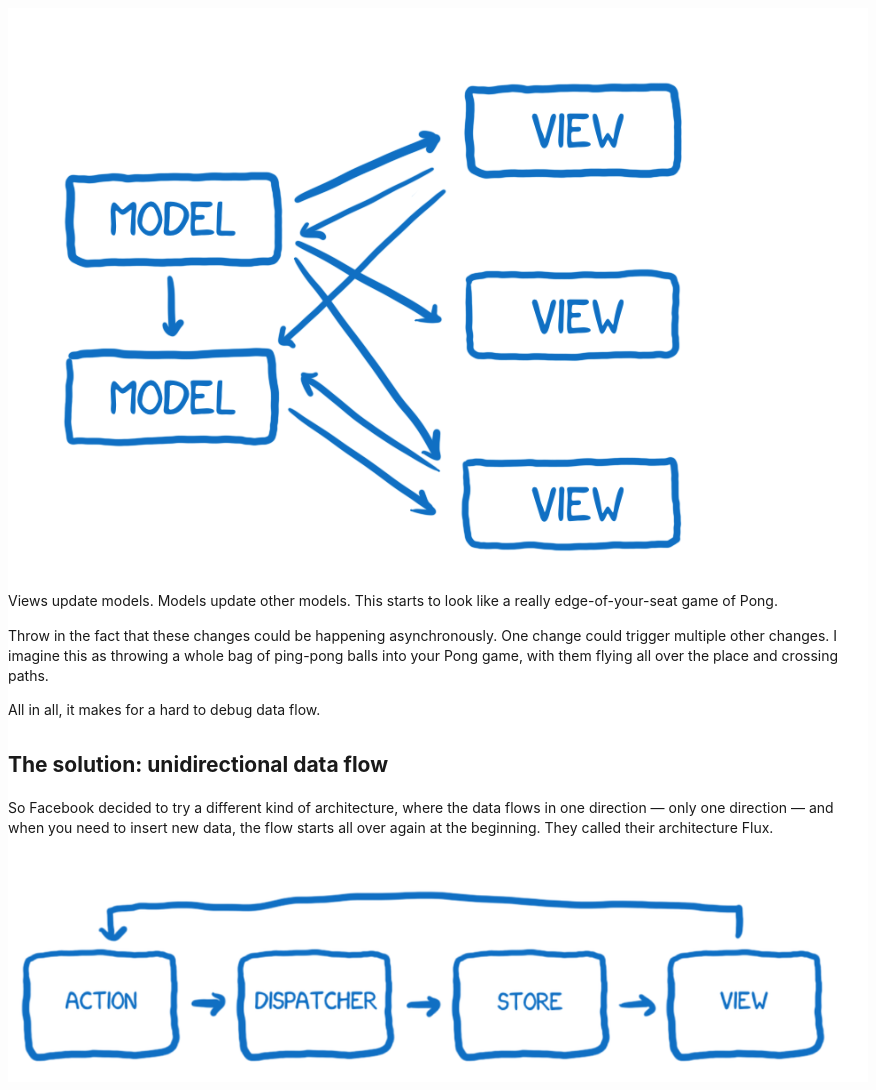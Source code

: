 ![](.gitbook/assets/screen-shot-2019-10-25-at-12.38.46-pm.png)

Views update models. Models update other models. This starts to look like a really edge-of-your-seat game of Pong.

Throw in the fact that these changes could be happening asynchronously. One change could trigger multiple other changes. I imagine this as throwing a whole bag of ping-pong balls into your Pong game, with them flying all over the place and crossing paths.

All in all, it makes for a hard to debug data flow.

## The solution: unidirectional data flow <a id="2d13"></a>

So Facebook decided to try a different kind of architecture, where the data flows in one direction — only one direction — and when you need to insert new data, the flow starts all over again at the beginning. They called their architecture Flux.

![](.gitbook/assets/screen-shot-2019-10-25-at-12.39.20-pm.png)
